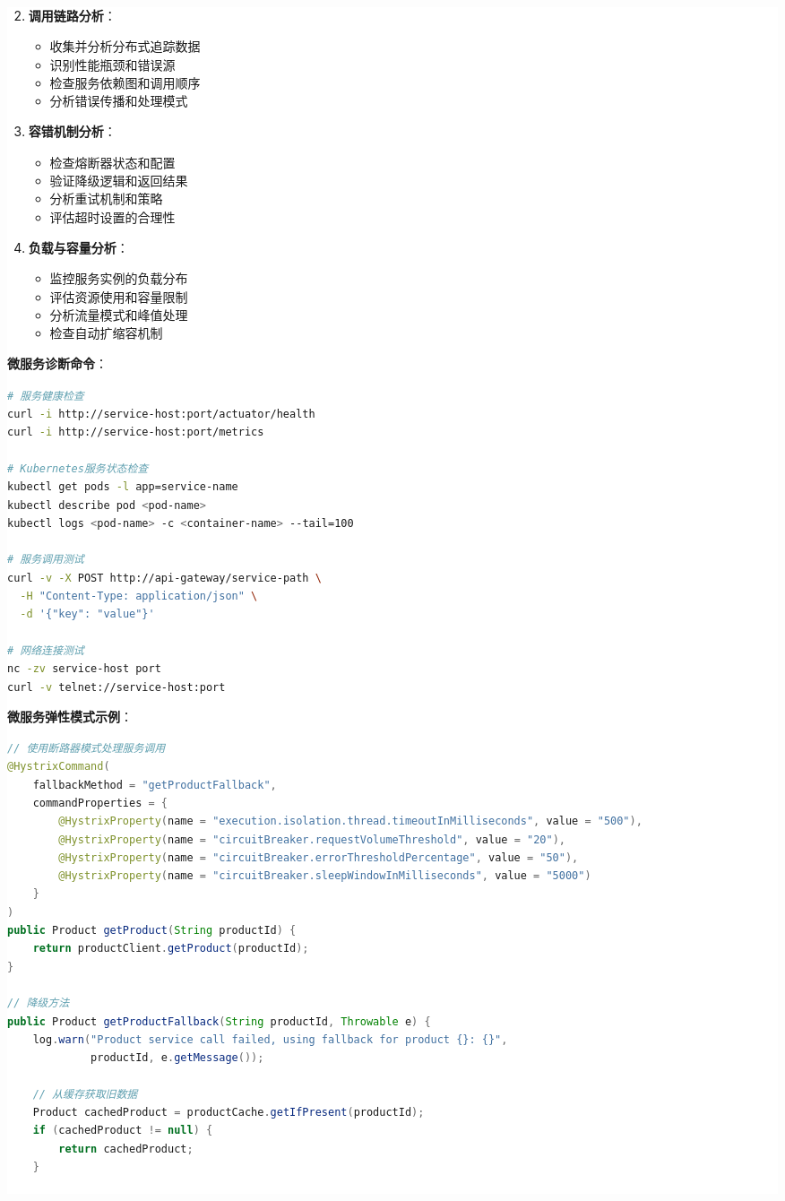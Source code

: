 2. **调用链路分析**：
   - 收集并分析分布式追踪数据
   - 识别性能瓶颈和错误源
   - 检查服务依赖图和调用顺序
   - 分析错误传播和处理模式

3. **容错机制分析**：
   - 检查熔断器状态和配置
   - 验证降级逻辑和返回结果
   - 分析重试机制和策略
   - 评估超时设置的合理性

4. **负载与容量分析**：
   - 监控服务实例的负载分布
   - 评估资源使用和容量限制
   - 分析流量模式和峰值处理
   - 检查自动扩缩容机制

**微服务诊断命令**：
```bash
# 服务健康检查
curl -i http://service-host:port/actuator/health
curl -i http://service-host:port/metrics

# Kubernetes服务状态检查
kubectl get pods -l app=service-name
kubectl describe pod <pod-name>
kubectl logs <pod-name> -c <container-name> --tail=100

# 服务调用测试
curl -v -X POST http://api-gateway/service-path \
  -H "Content-Type: application/json" \
  -d '{"key": "value"}'

# 网络连接测试
nc -zv service-host port
curl -v telnet://service-host:port
```

**微服务弹性模式示例**：
```java
// 使用断路器模式处理服务调用
@HystrixCommand(
    fallbackMethod = "getProductFallback",
    commandProperties = {
        @HystrixProperty(name = "execution.isolation.thread.timeoutInMilliseconds", value = "500"),
        @HystrixProperty(name = "circuitBreaker.requestVolumeThreshold", value = "20"),
        @HystrixProperty(name = "circuitBreaker.errorThresholdPercentage", value = "50"),
        @HystrixProperty(name = "circuitBreaker.sleepWindowInMilliseconds", value = "5000")
    }
)
public Product getProduct(String productId) {
    return productClient.getProduct(productId);
}

// 降级方法
public Product getProductFallback(String productId, Throwable e) {
    log.warn("Product service call failed, using fallback for product {}: {}", 
             productId, e.getMessage());

    // 从缓存获取旧数据
    Product cachedProduct = productCache.getIfPresent(productId);
    if (cachedProduct != null) {
        return cachedProduct;
    }
    
```